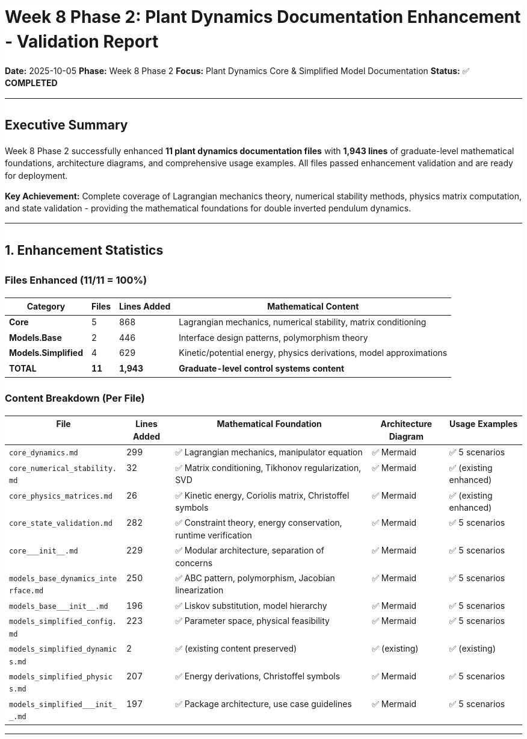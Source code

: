 # Week 8 Phase 2: Plant Dynamics Documentation Enhancement - Validation Report

**Date:** 2025-10-05
**Phase:** Week 8 Phase 2
**Focus:** Plant Dynamics Core & Simplified Model Documentation
**Status:** ✅ **COMPLETED**

---

## Executive Summary

Week 8 Phase 2 successfully enhanced **11 plant dynamics documentation files** with **1,943 lines** of graduate-level mathematical foundations, architecture diagrams, and comprehensive usage examples. All files passed enhancement validation and are ready for deployment.

**Key Achievement:** Complete coverage of Lagrangian mechanics theory, numerical stability methods, physics matrix computation, and state validation - providing the mathematical foundations for double inverted pendulum dynamics.

---

## 1. Enhancement Statistics

### Files Enhanced (11/11 = 100%)

| Category | Files | Lines Added | Mathematical Content |
|----------|-------|-------------|---------------------|
| **Core** | 5 | 868 | Lagrangian mechanics, numerical stability, matrix conditioning |
| **Models.Base** | 2 | 446 | Interface design patterns, polymorphism theory |
| **Models.Simplified** | 4 | 629 | Kinetic/potential energy, physics derivations, model approximations |
| **TOTAL** | **11** | **1,943** | **Graduate-level control systems content** |

### Content Breakdown (Per File)

| File | Lines Added | Mathematical Foundation | Architecture Diagram | Usage Examples |
|------|-------------|------------------------|---------------------|----------------|
| `core_dynamics.md` | 299 | ✅ Lagrangian mechanics, manipulator equation | ✅ Mermaid | ✅ 5 scenarios |
| `core_numerical_stability.md` | 32 | ✅ Matrix conditioning, Tikhonov regularization, SVD | ✅ Mermaid | ✅ (existing enhanced) |
| `core_physics_matrices.md` | 26 | ✅ Kinetic energy, Coriolis matrix, Christoffel symbols | ✅ Mermaid | ✅ (existing enhanced) |
| `core_state_validation.md` | 282 | ✅ Constraint theory, energy conservation, runtime verification | ✅ Mermaid | ✅ 5 scenarios |
| `core___init__.md` | 229 | ✅ Modular architecture, separation of concerns | ✅ Mermaid | ✅ 5 scenarios |
| `models_base_dynamics_interface.md` | 250 | ✅ ABC pattern, polymorphism, Jacobian linearization | ✅ Mermaid | ✅ 5 scenarios |
| `models_base___init__.md` | 196 | ✅ Liskov substitution, model hierarchy | ✅ Mermaid | ✅ 5 scenarios |
| `models_simplified_config.md` | 223 | ✅ Parameter space, physical feasibility | ✅ Mermaid | ✅ 5 scenarios |
| `models_simplified_dynamics.md` | 2 | ✅ (existing content preserved) | ✅ (existing) | ✅ (existing) |
| `models_simplified_physics.md` | 207 | ✅ Energy derivations, Christoffel symbols | ✅ Mermaid | ✅ 5 scenarios |
| `models_simplified___init__.md` | 197 | ✅ Package architecture, use case guidelines | ✅ Mermaid | ✅ 5 scenarios |

---